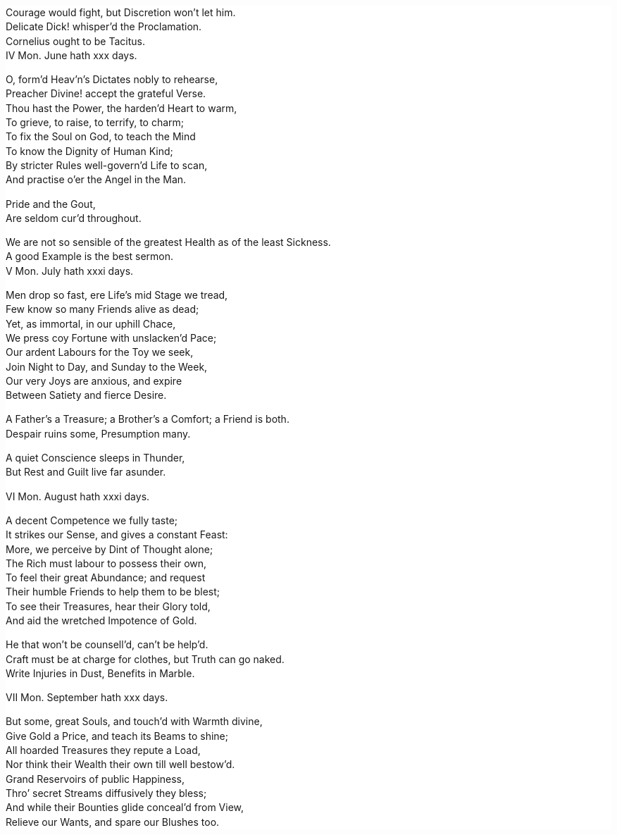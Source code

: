 Courage would fight, but Discretion won’t let him.  
Delicate Dick! whisper’d the Proclamation.  
Cornelius ought to be Tacitus.  
IV Mon. June hath xxx days.  
  
O, form’d Heav’n’s Dictates nobly to rehearse,  
Preacher Divine! accept the grateful Verse.  
Thou hast the Power, the harden’d Heart to warm,  
To grieve, to raise, to terrify, to charm;  
To fix the Soul on God, to teach the Mind  
To know the Dignity of Human Kind;  
By stricter Rules well-govern’d Life to scan,  
And practise o’er the Angel in the Man.  
  
  
  
Pride and the Gout,  
Are seldom cur’d throughout.  
  
We are not so sensible of the greatest Health as of the least Sickness.  
A good Example is the best sermon.  
V Mon. July hath xxxi days.  
  
Men drop so fast, ere Life’s mid Stage we tread,  
Few know so many Friends alive as dead;  
Yet, as immortal, in our uphill Chace,  
We press coy Fortune with unslacken’d Pace;  
Our ardent Labours for the Toy we seek,  
Join Night to Day, and Sunday to the Week,  
Our very Joys are anxious, and expire  
Between Satiety and fierce Desire.  
  
A Father’s a Treasure; a Brother’s a Comfort; a Friend is both.  
Despair ruins some, Presumption many.  
  
A quiet Conscience sleeps in Thunder,  
But Rest and Guilt live far asunder.  
  
VI Mon. August hath xxxi days.  
  
A decent Competence we fully taste;  
It strikes our Sense, and gives a constant Feast:  
More, we perceive by Dint of Thought alone;  
The Rich must labour to possess their own,  
To feel their great Abundance; and request  
Their humble Friends to help them to be blest;  
To see their Treasures, hear their Glory told,  
And aid the wretched Impotence of Gold.  
  
He that won’t be counsell’d, can’t be help’d.  
Craft must be at charge for clothes, but Truth can go naked.  
Write Injuries in Dust, Benefits in Marble.  
  
VII Mon. September hath xxx days.  
  
But some, great Souls, and touch’d with Warmth divine,  
Give Gold a Price, and teach its Beams to shine;  
All hoarded Treasures they repute a Load,  
Nor think their Wealth their own till well bestow’d.  
Grand Reservoirs of public Happiness,  
Thro’ secret Streams diffusively they bless;  
And while their Bounties glide conceal’d from View,  
Relieve our Wants, and spare our Blushes too.  
  